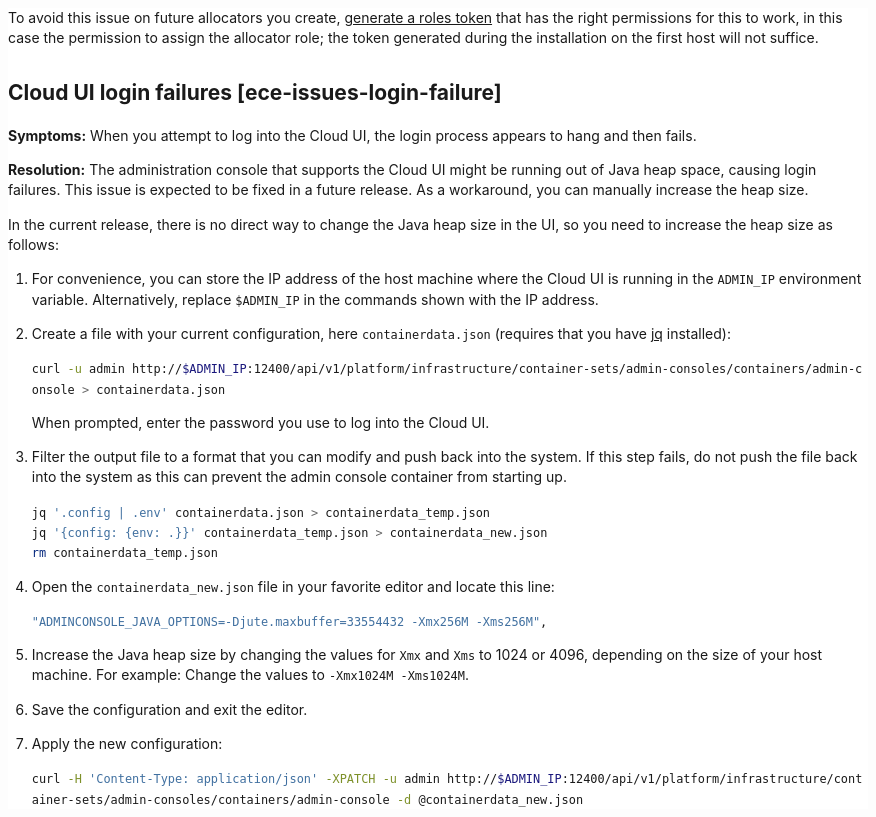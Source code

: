 To avoid this issue on future allocators you create, [generate a roles token](../../../deploy-manage/deploy/cloud-enterprise/generate-roles-tokens.md) that has the right permissions for this to work, in this case the permission to assign the allocator role; the token generated during the installation on the first host will not suffice.


## Cloud UI login failures [ece-issues-login-failure]

**Symptoms:** When you attempt to log into the Cloud UI, the login process appears to hang and then fails.

**Resolution:** The administration console that supports the Cloud UI might be running out of Java heap space, causing login failures. This issue is expected to be fixed in a future release. As a workaround, you can manually increase the heap size.

In the current release, there is no direct way to change the Java heap size in the UI, so you need to increase the heap size as follows:

1. For convenience, you can store the IP address of the host machine where the Cloud UI is running in the `ADMIN_IP` environment variable. Alternatively, replace `$ADMIN_IP` in the commands shown with the IP address.
2. Create a file with your current configuration, here `containerdata.json` (requires that you have [jq](https://stedolan.github.io/jq/download/) installed):

    ```sh
    curl -u admin http://$ADMIN_IP:12400/api/v1/platform/infrastructure/container-sets/admin-consoles/containers/admin-console > containerdata.json
    ```

    When prompted, enter the password you use to log into the Cloud UI.

3. Filter the output file to a format that you can modify and push back into the system. If this step fails, do not push the file back into the system as this can prevent the admin console container from starting up.

    ```sh
    jq '.config | .env' containerdata.json > containerdata_temp.json
    jq '{config: {env: .}}' containerdata_temp.json > containerdata_new.json
    rm containerdata_temp.json
    ```

4. Open the `containerdata_new.json` file in your favorite editor and locate this line:

    ```sh
    "ADMINCONSOLE_JAVA_OPTIONS=-Djute.maxbuffer=33554432 -Xmx256M -Xms256M",
    ```

5. Increase the Java heap size by changing the values for `Xmx` and `Xms` to 1024 or 4096, depending on the size of your host machine. For example: Change the values to `-Xmx1024M -Xms1024M`.
6. Save the configuration and exit the editor.
7. Apply the new configuration:

    ```sh
    curl -H 'Content-Type: application/json' -XPATCH -u admin http://$ADMIN_IP:12400/api/v1/platform/infrastructure/container-sets/admin-consoles/containers/admin-console -d @containerdata_new.json
    ```
